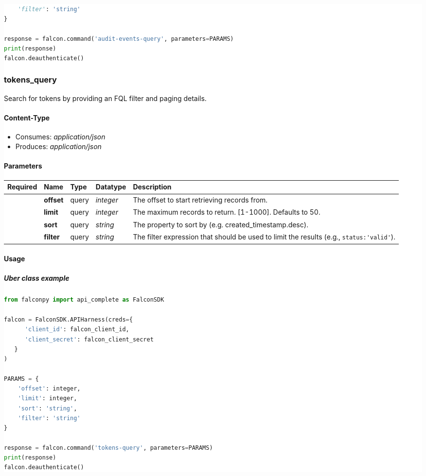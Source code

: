 ```python
    'filter': 'string'
}

response = falcon.command('audit-events-query', parameters=PARAMS)
print(response)
falcon.deauthenticate()
```
### tokens_query
Search for tokens by providing an FQL filter and paging details.

#### Content-Type
- Consumes: _application/json_
- Produces: _application/json_
#### Parameters
| Required | Name  | Type  | Datatype | Description |
| :---: | :---- | :---- | :-------- | :---------- |
| | __offset__ | query | _integer_ | The offset to start retrieving records from. |
| | __limit__ | query | _integer_ | The maximum records to return. [1-1000]. Defaults to 50. |
| | __sort__ | query | _string_ | The property to sort by (e.g. created_timestamp.desc). |
| | __filter__ | query | _string_ | The filter expression that should be used to limit the results (e.g., `status:'valid'`). |
#### Usage
##### Uber class example
```python
from falconpy import api_complete as FalconSDK

falcon = FalconSDK.APIHarness(creds={
      'client_id': falcon_client_id,
      'client_secret': falcon_client_secret
   }
)

PARAMS = {
    'offset': integer,
    'limit': integer,
    'sort': 'string',
    'filter': 'string'
}

response = falcon.command('tokens-query', parameters=PARAMS)
print(response)
falcon.deauthenticate()
```
